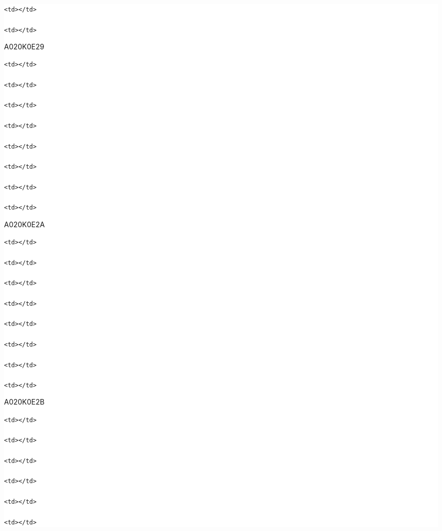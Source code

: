     <td></td>
    
    <td></td>
    

</tr>

<tr>
    <td>A020K0E29</td>
    
    <td></td>
    
    <td></td>
    
    <td></td>
    
    <td></td>
    
    <td></td>
    
    <td></td>
    
    <td></td>
    
    <td></td>
    

</tr>

<tr>
    <td>A020K0E2A</td>
    
    <td></td>
    
    <td></td>
    
    <td></td>
    
    <td></td>
    
    <td></td>
    
    <td></td>
    
    <td></td>
    
    <td></td>
    

</tr>

<tr>
    <td>A020K0E2B</td>
    
    <td></td>
    
    <td></td>
    
    <td></td>
    
    <td></td>
    
    <td></td>
    
    <td></td>
    